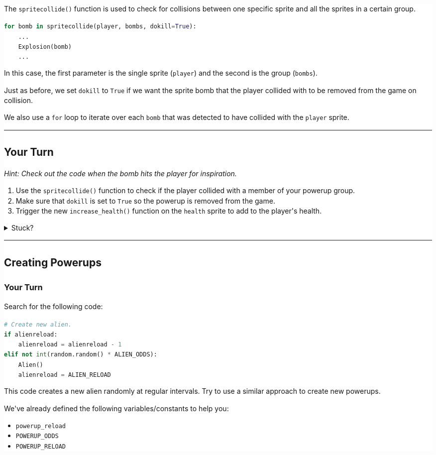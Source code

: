 The `spritecollide()` function is used to check for collisions between one specific sprite and all the sprites in a certain group.

```python
for bomb in spritecollide(player, bombs, dokill=True):
    ...
    Explosion(bomb)
    ...
```

In this case, the first parameter is the single sprite (`player`) and the second is the group (`bombs`).

Just as before, we set `dokill` to `True` if we want the sprite bomb that the player collided with to be removed from the game on collision.

We also use a `for` loop to iterate over each `bomb` that was detected to have collided with the `player` sprite.


---

## Your Turn

*Hint: Check out the code when the bomb hits the player for inspiration.*

1. Use the `spritecollide()` function to check if the player collided with a member of your powerup group.
2. Make sure that `dokill` is set to `True` so the powerup is removed from the game.
3. Trigger the new `increase_health()` function on the `health` sprite to add to the player's health.

<details><summary>Stuck?</summary></details>

---

## Creating Powerups

### Your Turn

Search for the following code:

```python
# Create new alien.
if alienreload:
    alienreload = alienreload - 1
elif not int(random.random() * ALIEN_ODDS):
    Alien()
    alienreload = ALIEN_RELOAD
```

This code creates a new alien randomly at regular intervals.
Try to use a similar approach to create new powerups.

We've already defined the following variables/constants to help you:

* `powerup_reload`
* `POWERUP_ODDS`
* `POWERUP_RELOAD`
